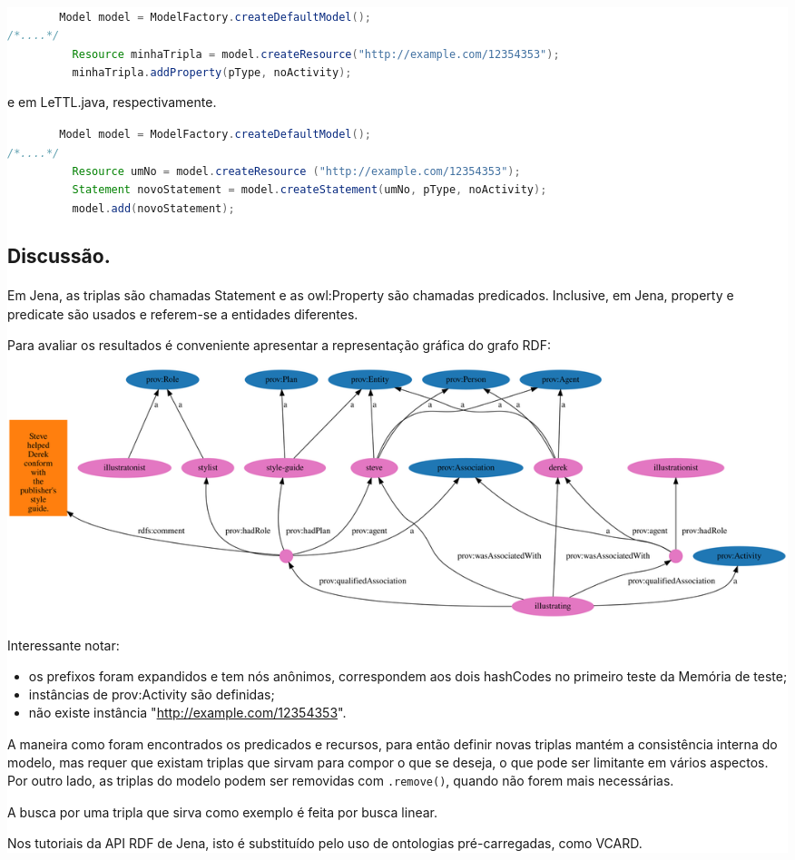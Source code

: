 ```java
        Model model = ModelFactory.createDefaultModel();
/*....*/
          Resource minhaTripla = model.createResource("http://example.com/12354353");
          minhaTripla.addProperty(pType, noActivity);

```

e em LeTTL.java, respectivamente.

```java
        Model model = ModelFactory.createDefaultModel();
/*....*/
          Resource umNo = model.createResource ("http://example.com/12354353");
          Statement novoStatement = model.createStatement(umNo, pType, noActivity);
          model.add(novoStatement);
```
## Discussão.

Em Jena, as triplas são chamadas Statement e as owl:Property são chamadas predicados. Inclusive, em Jena, property e predicate são usados e referem-se a entidades diferentes.

Para avaliar os resultados é conveniente apresentar a representação gráfica do grafo RDF:

![alt text](exemplo51.svg)

Interessante notar:

- os prefixos foram expandidos e tem nós anônimos, correspondem aos dois hashCodes no primeiro teste da Memória de teste;
- instâncias de prov:Activity são definidas;
- não existe instância "http://example.com/12354353".

A maneira como foram encontrados os predicados e recursos, para então definir novas triplas mantém a consistência interna do modelo, mas requer que existam triplas que sirvam para compor o que se deseja, o que pode ser limitante em vários aspectos. Por outro lado, as triplas do modelo podem ser removidas com `.remove()`, quando não forem mais necessárias.

A busca por uma tripla que sirva como exemplo é feita por busca linear.

Nos tutoriais da API RDF de Jena, isto é substituído pelo uso de ontologias pré-carregadas, como VCARD.

